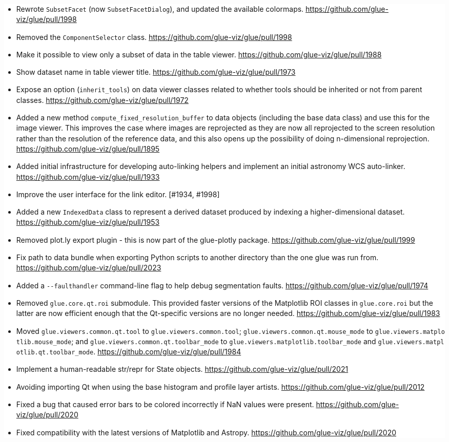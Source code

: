 - Rewrote ``SubsetFacet`` (now ``SubsetFacetDialog``), and updated the
  available colormaps. https://github.com/glue-viz/glue/pull/1998

- Removed the ``ComponentSelector`` class. https://github.com/glue-viz/glue/pull/1998

- Make it possible to view only a subset of data in the table
  viewer. https://github.com/glue-viz/glue/pull/1988

- Show dataset name in table viewer title. https://github.com/glue-viz/glue/pull/1973

- Expose an option (``inherit_tools``) on data viewer classes
  related to whether tools should be inherited or not from
  parent classes. https://github.com/glue-viz/glue/pull/1972

- Added a new method ``compute_fixed_resolution_buffer`` to data
  objects (including the base data class) and use this for the
  image viewer. This improves the case where images are reprojected
  as they are now all reprojected to the screen resolution rather
  than the resolution of the reference data, and this also opens
  up the possibility of doing n-dimensional reprojection. https://github.com/glue-viz/glue/pull/1895

- Added initial infrastructure for developing auto-linking helpers
  and implement an initial astronomy WCS auto-linker. https://github.com/glue-viz/glue/pull/1933

- Improve the user interface for the link editor. [#1934, #1998]

- Added a new ``IndexedData`` class to represent a derived dataset produced
  by indexing a higher-dimensional dataset. https://github.com/glue-viz/glue/pull/1953

- Removed plot.ly export plugin - this is now part of the glue-plotly
  package. https://github.com/glue-viz/glue/pull/1999

- Fix path to data bundle when exporting Python scripts to another directory
  than the one glue was run from. https://github.com/glue-viz/glue/pull/2023

- Added a ``--faulthandler`` command-line flag to help debug segmentation
  faults. https://github.com/glue-viz/glue/pull/1974

- Removed ``glue.core.qt.roi`` submodule. This provided faster versions of
  the Matplotlib ROI classes in ``glue.core.roi`` but the latter are now
  efficient enough that the Qt-specific versions are no longer needed. https://github.com/glue-viz/glue/pull/1983

- Moved ``glue.viewers.common.qt.tool`` to ``glue.viewers.common.tool``;
  ``glue.viewers.common.qt.mouse_mode`` to ``glue.viewers.matplotlib.mouse_mode``;
  and ``glue.viewers.common.qt.toolbar_mode`` to ``glue.viewers.matplotlib.toolbar_mode``
  and ``glue.viewers.matplotlib.qt.toolbar_mode``. https://github.com/glue-viz/glue/pull/1984

- Implement a human-readable str/repr for State objects. https://github.com/glue-viz/glue/pull/2021

- Avoiding importing Qt when using the base histogram and profile layer artists.
  https://github.com/glue-viz/glue/pull/2012

- Fixed a bug that caused error bars to be colored incorrectly if NaN values
  were present. https://github.com/glue-viz/glue/pull/2020

- Fixed compatibility with the latest versions of Matplotlib and Astropy. https://github.com/glue-viz/glue/pull/2020
